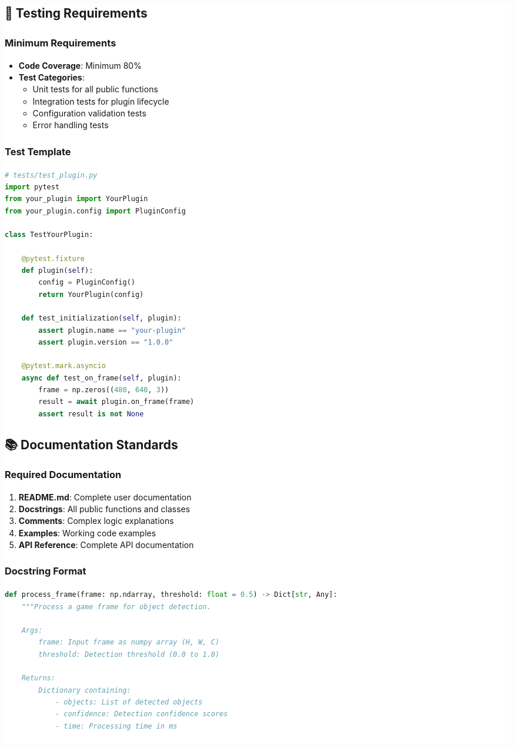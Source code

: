 ## 🧪 Testing Requirements

### Minimum Requirements

- **Code Coverage**: Minimum 80%
- **Test Categories**:
  - Unit tests for all public functions
  - Integration tests for plugin lifecycle
  - Configuration validation tests
  - Error handling tests

### Test Template

```python
# tests/test_plugin.py
import pytest
from your_plugin import YourPlugin
from your_plugin.config import PluginConfig

class TestYourPlugin:
    
    @pytest.fixture
    def plugin(self):
        config = PluginConfig()
        return YourPlugin(config)
    
    def test_initialization(self, plugin):
        assert plugin.name == "your-plugin"
        assert plugin.version == "1.0.0"
    
    @pytest.mark.asyncio
    async def test_on_frame(self, plugin):
        frame = np.zeros((480, 640, 3))
        result = await plugin.on_frame(frame)
        assert result is not None
```

## 📚 Documentation Standards

### Required Documentation

1. **README.md**: Complete user documentation
2. **Docstrings**: All public functions and classes
3. **Comments**: Complex logic explanations
4. **Examples**: Working code examples
5. **API Reference**: Complete API documentation

### Docstring Format

```python
def process_frame(frame: np.ndarray, threshold: float = 0.5) -> Dict[str, Any]:
    """Process a game frame for object detection.
    
    Args:
        frame: Input frame as numpy array (H, W, C)
        threshold: Detection threshold (0.0 to 1.0)
        
    Returns:
        Dictionary containing:
            - objects: List of detected objects
            - confidence: Detection confidence scores
            - time: Processing time in ms
            
```